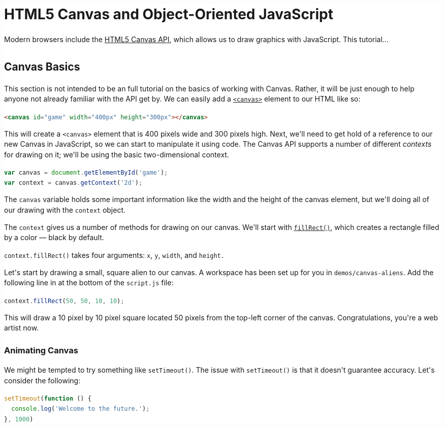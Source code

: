 # HTML5 Canvas and Object-Oriented JavaScript

Modern browsers include the [HTML5 Canvas API][canvas], which allows us to draw graphics with JavaScript. This tutorial...

[canvas]: https://developer.mozilla.org/en-US/docs/Web/API/Canvas_API

## Canvas Basics

This section is not intended to be an full tutorial on the basics of working with Canvas. Rather, it will be just enough to help anyone not already familiar with the API get by. We can easily add a [`<canvas>`](https://developer.mozilla.org/en-US/docs/Web/HTML/Element/canvas) element to our HTML like so:

```html
<canvas id="game" width="400px" height="300px"></canvas>
```

This will create a `<canvas>` element that is 400 pixels wide and 300 pixels high. Next, we'll need to get hold of a reference to our new Canvas in JavaScript, so we can start to manipulate it using code. The Canvas API supports a number of different _contexts_ for drawing on it; we'll be using the basic two-dimensional context.

```js
var canvas = document.getElementById('game');
var context = canvas.getContext('2d');
```

The `canvas` variable holds some important information like the width and the height of the canvas element, but we'll doing all of our drawing with the `context` object.

The `context` gives us a number of methods for drawing on our canvas. We'll start with [`fillRect()`](https://developer.mozilla.org/en-US/docs/Web/API/CanvasRenderingContext2D/fillRect), which creates a rectangle filled by a color — black by default.

`context.fillRect()` takes four arguments: `x`, `y`, `width`, and `height.`

Let's start by drawing a small, square alien to our canvas. A workspace has been set up for you in `demos/canvas-aliens`. Add the following line in at the bottom of the `script.js` file:

```js
context.fillRect(50, 50, 10, 10);
```

This will draw a 10 pixel by 10 pixel square located 50 pixels from the top-left corner of the canvas. Congratulations, you're a web artist now.

### Animating Canvas

We might be tempted to try something like `setTimeout()`. The issue with `setTimeout()` is that it doesn't guarantee accuracy. Let's consider the following:

```js
setTimeout(function () {
  console.log('Welcome to the future.');
}, 1000)
```


[MDNrAF]: https://developer.mozilla.org/en-US/docs/Web/API/window/requestAnimationFrame
[canvas-blocks]: https://github.com/stevekinney/advanced-js-fundamentals-ck/tree/gh-pages/demos/canvas-blocks
[keydown]: https://developer.mozilla.org/en-US/docs/Web/Events/keydown
[keyup]: https://developer.mozilla.org/en-US/docs/Web/Events/keyup
[dblclick]: https://developer.mozilla.org/en-US/docs/Web/Events/dblclick
[mousemove]: https://developer.mozilla.org/en-US/docs/Web/Events/mousemove
[mouseover]: https://developer.mozilla.org/en-US/docs/Web/Events/mouseover